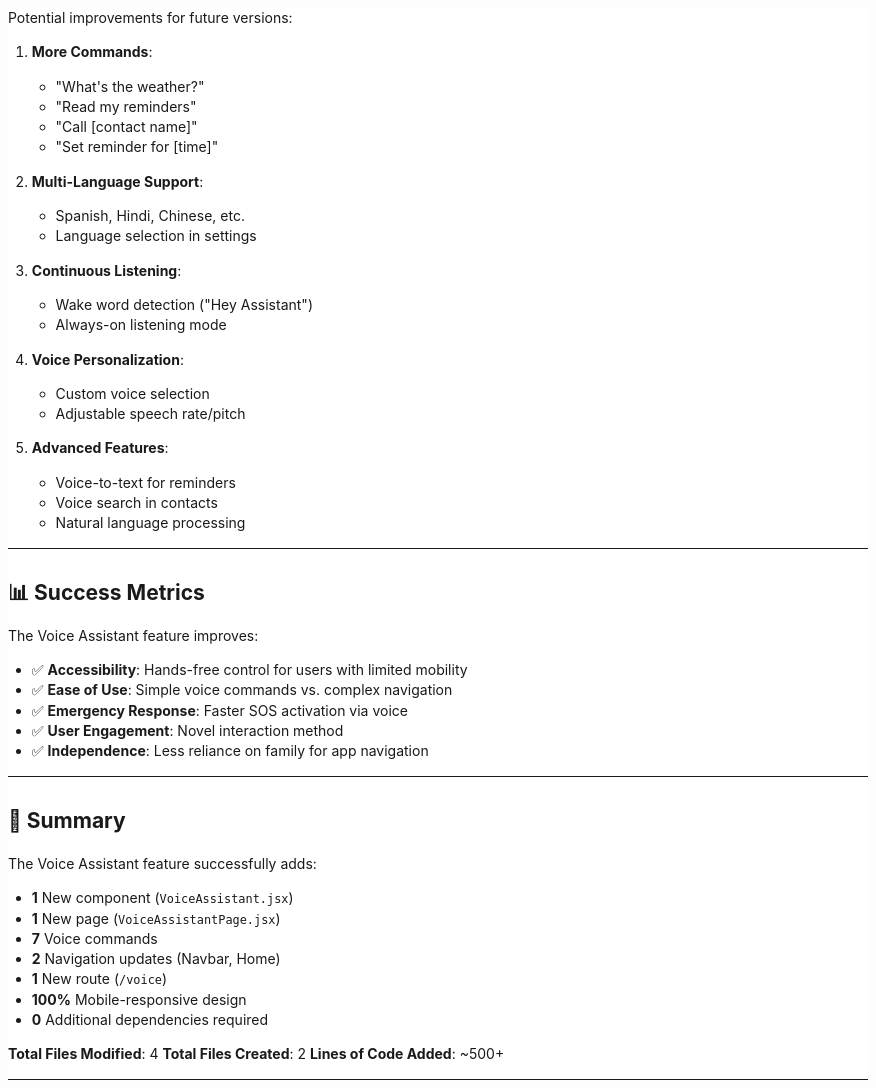 Potential improvements for future versions:

1. **More Commands**:
   - "What's the weather?"
   - "Read my reminders"
   - "Call [contact name]"
   - "Set reminder for [time]"

2. **Multi-Language Support**:
   - Spanish, Hindi, Chinese, etc.
   - Language selection in settings

3. **Continuous Listening**:
   - Wake word detection ("Hey Assistant")
   - Always-on listening mode

4. **Voice Personalization**:
   - Custom voice selection
   - Adjustable speech rate/pitch

5. **Advanced Features**:
   - Voice-to-text for reminders
   - Voice search in contacts
   - Natural language processing

---

## 📊 Success Metrics

The Voice Assistant feature improves:
- ✅ **Accessibility**: Hands-free control for users with limited mobility
- ✅ **Ease of Use**: Simple voice commands vs. complex navigation
- ✅ **Emergency Response**: Faster SOS activation via voice
- ✅ **User Engagement**: Novel interaction method
- ✅ **Independence**: Less reliance on family for app navigation

---

## 🎉 Summary

The Voice Assistant feature successfully adds:
- **1** New component (`VoiceAssistant.jsx`)
- **1** New page (`VoiceAssistantPage.jsx`)
- **7** Voice commands
- **2** Navigation updates (Navbar, Home)
- **1** New route (`/voice`)
- **100%** Mobile-responsive design
- **0** Additional dependencies required

**Total Files Modified**: 4
**Total Files Created**: 2
**Lines of Code Added**: ~500+

---
